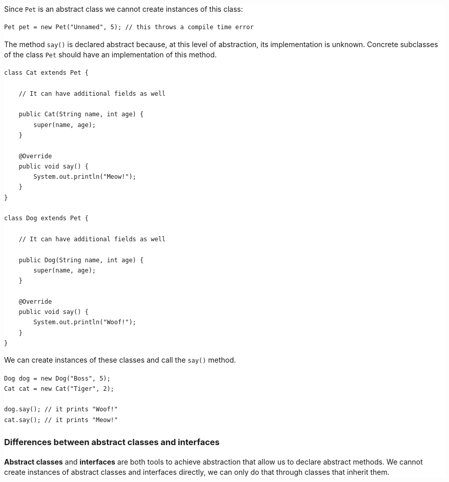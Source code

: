 Since `Pet` is an abstract class we cannot create instances of this class:

```
Pet pet = new Pet("Unnamed", 5); // this throws a compile time error
```

The method `say()` is declared abstract because, at this level of abstraction, its implementation is unknown. Concrete subclasses of the class `Pet` should have an implementation of this method.

```
class Cat extends Pet {

    // It can have additional fields as well

    public Cat(String name, int age) {
        super(name, age);
    }

    @Override
    public void say() {
        System.out.println("Meow!");
    }
}

class Dog extends Pet {

    // It can have additional fields as well

    public Dog(String name, int age) {
        super(name, age);
    }

    @Override
    public void say() {
        System.out.println("Woof!");
    }
}
```

We can create instances of these classes and call the `say()` method.

```
Dog dog = new Dog("Boss", 5);
Cat cat = new Cat("Tiger", 2);

dog.say(); // it prints "Woof!"
cat.say(); // it prints "Meow!"
```


### Differences between abstract classes and interfaces

**Abstract classes** and **interfaces** are both tools to achieve abstraction that allow us to declare abstract methods. We cannot create instances of abstract classes and interfaces directly, we can only do that through classes that inherit them.
